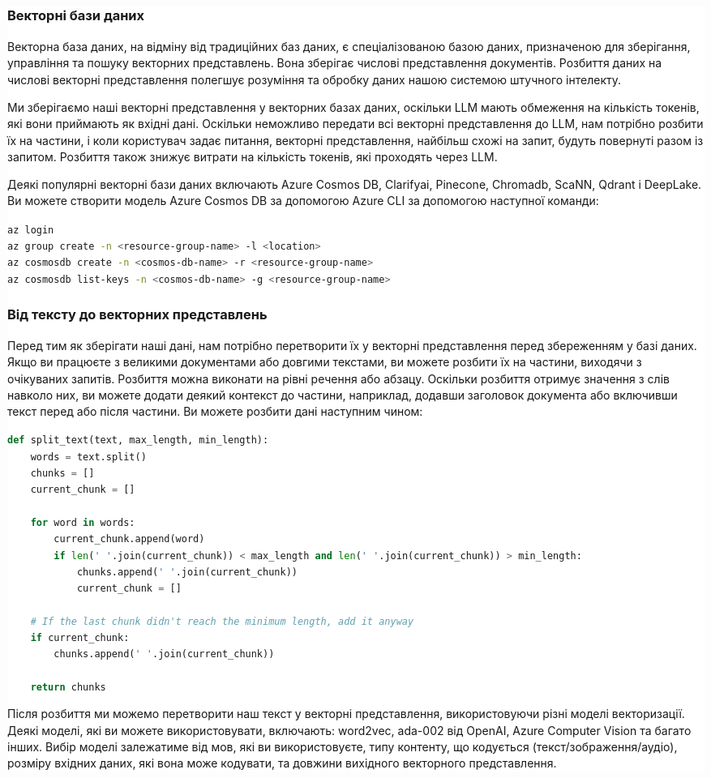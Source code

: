 ### Векторні бази даних

Векторна база даних, на відміну від традиційних баз даних, є спеціалізованою базою даних, призначеною для зберігання, управління та пошуку векторних представлень. Вона зберігає числові представлення документів. Розбиття даних на числові векторні представлення полегшує розуміння та обробку даних нашою системою штучного інтелекту.

Ми зберігаємо наші векторні представлення у векторних базах даних, оскільки LLM мають обмеження на кількість токенів, які вони приймають як вхідні дані. Оскільки неможливо передати всі векторні представлення до LLM, нам потрібно розбити їх на частини, і коли користувач задає питання, векторні представлення, найбільш схожі на запит, будуть повернуті разом із запитом. Розбиття також знижує витрати на кількість токенів, які проходять через LLM.

Деякі популярні векторні бази даних включають Azure Cosmos DB, Clarifyai, Pinecone, Chromadb, ScaNN, Qdrant і DeepLake. Ви можете створити модель Azure Cosmos DB за допомогою Azure CLI за допомогою наступної команди:

```bash
az login
az group create -n <resource-group-name> -l <location>
az cosmosdb create -n <cosmos-db-name> -r <resource-group-name>
az cosmosdb list-keys -n <cosmos-db-name> -g <resource-group-name>
```

### Від тексту до векторних представлень

Перед тим як зберігати наші дані, нам потрібно перетворити їх у векторні представлення перед збереженням у базі даних. Якщо ви працюєте з великими документами або довгими текстами, ви можете розбити їх на частини, виходячи з очікуваних запитів. Розбиття можна виконати на рівні речення або абзацу. Оскільки розбиття отримує значення з слів навколо них, ви можете додати деякий контекст до частини, наприклад, додавши заголовок документа або включивши текст перед або після частини. Ви можете розбити дані наступним чином:

```python
def split_text(text, max_length, min_length):
    words = text.split()
    chunks = []
    current_chunk = []

    for word in words:
        current_chunk.append(word)
        if len(' '.join(current_chunk)) < max_length and len(' '.join(current_chunk)) > min_length:
            chunks.append(' '.join(current_chunk))
            current_chunk = []

    # If the last chunk didn't reach the minimum length, add it anyway
    if current_chunk:
        chunks.append(' '.join(current_chunk))

    return chunks
```

Після розбиття ми можемо перетворити наш текст у векторні представлення, використовуючи різні моделі векторизації. Деякі моделі, які ви можете використовувати, включають: word2vec, ada-002 від OpenAI, Azure Computer Vision та багато інших. Вибір моделі залежатиме від мов, які ви використовуєте, типу контенту, що кодується (текст/зображення/аудіо), розміру вхідних даних, які вона може кодувати, та довжини вихідного векторного представлення.
